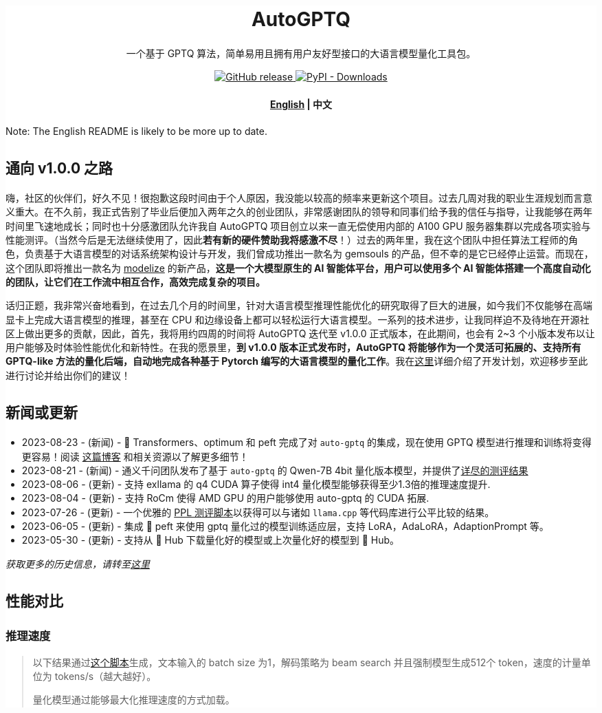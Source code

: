 <h1 align="center">AutoGPTQ</h1>
<p align="center">一个基于 GPTQ 算法，简单易用且拥有用户友好型接口的大语言模型量化工具包。</p>
<p align="center">
    <a href="https://github.com/PanQiWei/AutoGPTQ/releases">
        <img alt="GitHub release" src="https://img.shields.io/github/release/PanQiWei/AutoGPTQ.svg">
    </a>
    <a href="https://pypi.org/project/auto-gptq/">
        <img alt="PyPI - Downloads" src="https://img.shields.io/pypi/dd/auto-gptq">
    </a>
</p>
<h4 align="center">
    <p>
        <a href="https://github.com/PanQiWei/AutoGPTQ/blob/main/README.md">English</a> |
        <b>中文</b>
    </p>
</h4>

Note: The English README is likely to be more up to date.

## 通向 v1.0.0 之路

嗨，社区的伙伴们，好久不见！很抱歉这段时间由于个人原因，我没能以较高的频率来更新这个项目。过去几周对我的职业生涯规划而言意义重大。在不久前，我正式告别了毕业后便加入两年之久的创业团队，非常感谢团队的领导和同事们给予我的信任与指导，让我能够在两年时间里飞速地成长；同时也十分感激团队允许我自 AutoGPTQ 项目创立以来一直无偿使用内部的 A100 GPU 服务器集群以完成各项实验与性能测评。（当然今后是无法继续使用了，因此**若有新的硬件赞助我将感激不尽**！）过去的两年里，我在这个团队中担任算法工程师的角色，负责基于大语言模型的对话系统架构设计与开发，我们曾成功推出一款名为 gemsouls 的产品，但不幸的是它已经停止运营。而现在，这个团队即将推出一款名为 [modelize](https://www.beta.modelize.ai/) 的新产品，**这是一个大模型原生的 AI 智能体平台，用户可以使用多个 AI 智能体搭建一个高度自动化的团队，让它们在工作流中相互合作，高效完成复杂的项目。**

话归正题，我非常兴奋地看到，在过去几个月的时间里，针对大语言模型推理性能优化的研究取得了巨大的进展，如今我们不仅能够在高端显卡上完成大语言模型的推理，甚至在 CPU 和边缘设备上都可以轻松运行大语言模型。一系列的技术进步，让我同样迫不及待地在开源社区上做出更多的贡献，因此，首先，我将用约四周的时间将 AutoGPTQ 迭代至 v1.0.0 正式版本，在此期间，也会有 2~3 个小版本发布以让用户能够及时体验性能优化和新特性。在我的愿景里，**到 v1.0.0 版本正式发布时，AutoGPTQ 将能够作为一个灵活可拓展的、支持所有 GPTQ-like 方法的量化后端，自动地完成各种基于 Pytorch 编写的大语言模型的量化工作**。我在[这里](https://github.com/PanQiWei/AutoGPTQ/issues/348)详细介绍了开发计划，欢迎移步至此进行讨论并给出你们的建议！

## 新闻或更新

- 2023-08-23 - (新闻) - 🤗 Transformers、optimum 和 peft 完成了对 `auto-gptq` 的集成，现在使用 GPTQ 模型进行推理和训练将变得更容易！阅读 [这篇博客](https://huggingface.co/blog/gptq-integration) 和相关资源以了解更多细节！
- 2023-08-21 - (新闻) - 通义千问团队发布了基于 `auto-gptq` 的 Qwen-7B 4bit 量化版本模型，并提供了[详尽的测评结果](https://huggingface.co/Qwen/Qwen-7B-Chat-Int4#%E9%87%8F%E5%8C%96-quantization)
- 2023-08-06 - (更新) - 支持 exllama 的 q4 CUDA 算子使得 int4 量化模型能够获得至少1.3倍的推理速度提升.
- 2023-08-04 - (更新) - 支持 RoCm 使得 AMD GPU 的用户能够使用 auto-gptq 的 CUDA 拓展.
- 2023-07-26 - (更新) - 一个优雅的 [PPL 测评脚本](examples/benchmark/perplexity.py)以获得可以与诸如 `llama.cpp` 等代码库进行公平比较的结果。
- 2023-06-05 - (更新) - 集成 🤗 peft 来使用 gptq 量化过的模型训练适应层，支持 LoRA，AdaLoRA，AdaptionPrompt 等。
- 2023-05-30 - (更新) - 支持从 🤗 Hub 下载量化好的模型或上次量化好的模型到 🤗 Hub。

*获取更多的历史信息，请转至[这里](docs/NEWS_OR_UPDATE.md)*

## 性能对比

### 推理速度
> 以下结果通过[这个脚本](examples/benchmark/generation_speed.py)生成，文本输入的 batch size 为1，解码策略为 beam search 并且强制模型生成512个 token，速度的计量单位为 tokens/s（越大越好）。
>
> 量化模型通过能够最大化推理速度的方式加载。
